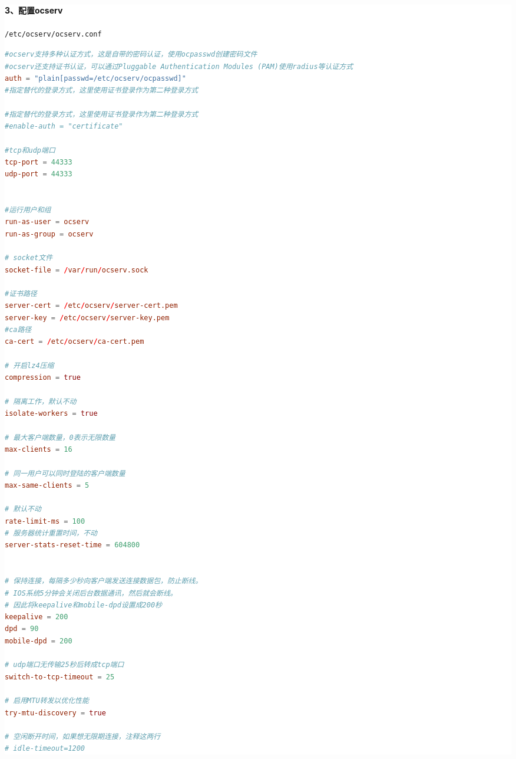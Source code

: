 #### 3、配置ocserv

`/etc/ocserv/ocserv.conf     `

```toml
#ocserv支持多种认证方式，这是自带的密码认证，使用ocpasswd创建密码文件
#ocserv还支持证书认证，可以通过Pluggable Authentication Modules (PAM)使用radius等认证方式
auth = "plain[passwd=/etc/ocserv/ocpasswd]"
#指定替代的登录方式，这里使用证书登录作为第二种登录方式

#指定替代的登录方式，这里使用证书登录作为第二种登录方式
#enable-auth = "certificate"

#tcp和udp端口
tcp-port = 44333
udp-port = 44333


#运行用户和组
run-as-user = ocserv
run-as-group = ocserv

# socket文件
socket-file = /var/run/ocserv.sock

#证书路径
server-cert = /etc/ocserv/server-cert.pem
server-key = /etc/ocserv/server-key.pem
#ca路径
ca-cert = /etc/ocserv/ca-cert.pem

# 开启lz4压缩
compression = true

# 隔离工作，默认不动
isolate-workers = true

# 最大客户端数量，0表示无限数量
max-clients = 16

# 同一用户可以同时登陆的客户端数量
max-same-clients = 5

# 默认不动
rate-limit-ms = 100
# 服务器统计重置时间，不动
server-stats-reset-time = 604800


# 保持连接，每隔多少秒向客户端发送连接数据包，防止断线。
# IOS系统5分钟会关闭后台数据通讯，然后就会断线。
# 因此将keepalive和mobile-dpd设置成200秒
keepalive = 200
dpd = 90
mobile-dpd = 200

# udp端口无传输25秒后转成tcp端口
switch-to-tcp-timeout = 25

# 启用MTU转发以优化性能
try-mtu-discovery = true

# 空闲断开时间，如果想无限期连接，注释这两行
# idle-timeout=1200
```